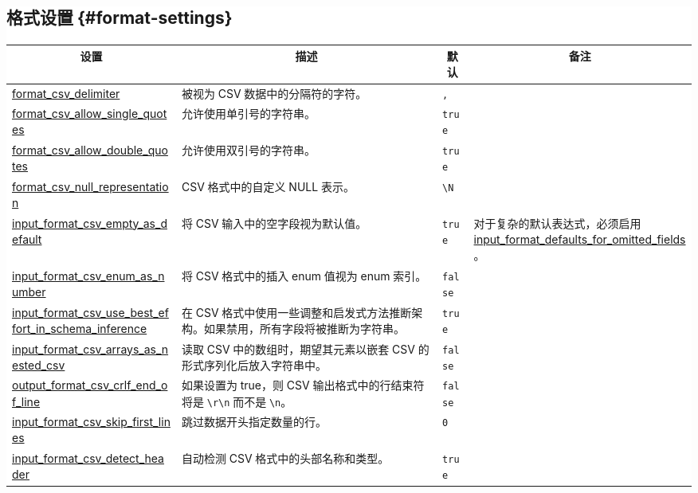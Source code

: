 ## 格式设置 {#format-settings}

| 设置                                                                                                                                                            | 描述                                                                                                           | 默认    | 备注                                                                                                                                                                                           |
|------------------------------------------------------------------------------------------------------------------------------------------------------------------|----------------------------------------------------------------------------------------------------------------|---------|-----------------------------------------------------------------------------------------------------------------------------------------------------------------------------------------------|
| [format_csv_delimiter](/operations/settings/settings-formats.md/#format_csv_delimiter)                                                                     | 被视为 CSV 数据中的分隔符的字符。                                                                               | `,`     |                                                                                                                                                                                               |
| [format_csv_allow_single_quotes](/operations/settings/settings-formats.md/#format_csv_allow_single_quotes)                                                 | 允许使用单引号的字符串。                                                                                       | `true`  |                                                                                                                                                                                               |
| [format_csv_allow_double_quotes](/operations/settings/settings-formats.md/#format_csv_allow_double_quotes)                                                 | 允许使用双引号的字符串。                                                                                       | `true`  |                                                                                                                                                                                               |
| [format_csv_null_representation](/operations/settings/settings-formats.md/#format_tsv_null_representation)                                                 | CSV 格式中的自定义 NULL 表示。                                                                                  | `\N`    |                                                                                                                                                                                               |
| [input_format_csv_empty_as_default](/operations/settings/settings-formats.md/#input_format_csv_empty_as_default)                                           | 将 CSV 输入中的空字段视为默认值。                                                                               | `true`  | 对于复杂的默认表达式，必须启用 [input_format_defaults_for_omitted_fields](/operations/settings/settings-formats.md/#input_format_defaults_for_omitted_fields)。 |
| [input_format_csv_enum_as_number](/operations/settings/settings-formats.md/#input_format_csv_enum_as_number)                                               | 将 CSV 格式中的插入 enum 值视为 enum 索引。                                                                    | `false` |                                                                                                                                                                                               |
| [input_format_csv_use_best_effort_in_schema_inference](/operations/settings/settings-formats.md/#input_format_csv_use_best_effort_in_schema_inference)     | 在 CSV 格式中使用一些调整和启发式方法推断架构。如果禁用，所有字段将被推断为字符串。                                   | `true`  |                                                                                                                                                                                               |
| [input_format_csv_arrays_as_nested_csv](/operations/settings/settings-formats.md/#input_format_csv_arrays_as_nested_csv)                                   | 读取 CSV 中的数组时，期望其元素以嵌套 CSV 的形式序列化后放入字符串中。                                         | `false` |                                                                                                                                                                                               |
| [output_format_csv_crlf_end_of_line](/operations/settings/settings-formats.md/#output_format_csv_crlf_end_of_line)                                         | 如果设置为 true，则 CSV 输出格式中的行结束符将是 `\r\n` 而不是 `\n`。                                          | `false` |                                                                                                                                                                                               |
| [input_format_csv_skip_first_lines](/operations/settings/settings-formats.md/#input_format_csv_skip_first_lines)                                           | 跳过数据开头指定数量的行。                                                                                     | `0`     |                                                                                                                                                                                               |
| [input_format_csv_detect_header](/operations/settings/settings-formats.md/#input_format_csv_detect_header)                                                 | 自动检测 CSV 格式中的头部名称和类型。                                                                        | `true`  |                                                                                                                                                                                               |